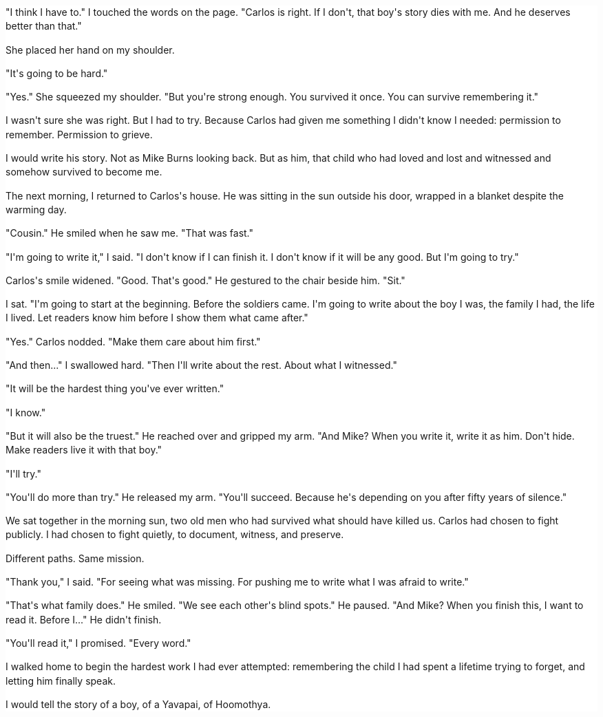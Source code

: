 "I think I have to." I touched the words on the page. "Carlos is right. If I don't, that boy's story dies with me. And he deserves better than that."

She placed her hand on my shoulder.

"It's going to be hard."

"Yes." She squeezed my shoulder. "But you're strong enough. You survived it once. You can survive remembering it."

I wasn't sure she was right. But I had to try. Because Carlos had given me something I didn't know I needed: permission to remember. Permission to grieve.

I would write his story. Not as Mike Burns looking back. But as him, that child who had loved and lost and witnessed and somehow survived to become me.

The next morning, I returned to Carlos's house. He was sitting in the sun outside his door, wrapped in a blanket despite the warming day.

"Cousin." He smiled when he saw me. "That was fast."

"I'm going to write it," I said. "I don't know if I can finish it. I don't know if it will be any good. But I'm going to try."

Carlos's smile widened. "Good. That's good." He gestured to the chair beside him. "Sit."

I sat. "I'm going to start at the beginning. Before the soldiers came. I'm going to write about the boy I was, the family I had, the life I lived. Let readers know him before I show them what came after."

"Yes." Carlos nodded. "Make them care about him first."

"And then..." I swallowed hard. "Then I'll write about the rest. About what I witnessed."

"It will be the hardest thing you've ever written."

"I know."

"But it will also be the truest." He reached over and gripped my arm. "And Mike? When you write it, write it as him. Don't hide. Make readers live it with that boy."

"I'll try."

"You'll do more than try." He released my arm. "You'll succeed. Because he's depending on you after fifty years of silence."

We sat together in the morning sun, two old men who had survived what should have killed us. Carlos had chosen to fight publicly. I had chosen to fight quietly, to document, witness, and preserve.

Different paths. Same mission.

"Thank you," I said. "For seeing what was missing. For pushing me to write what I was afraid to write."

"That's what family does." He smiled. "We see each other's blind spots." He paused. "And Mike? When you finish this, I want to read it. Before I..." He didn't finish.

"You'll read it," I promised. "Every word."

I walked home to begin the hardest work I had ever attempted: remembering the child I had spent a lifetime trying to forget, and letting him finally speak.

I would tell the story of a boy, of a Yavapai, of Hoomothya.